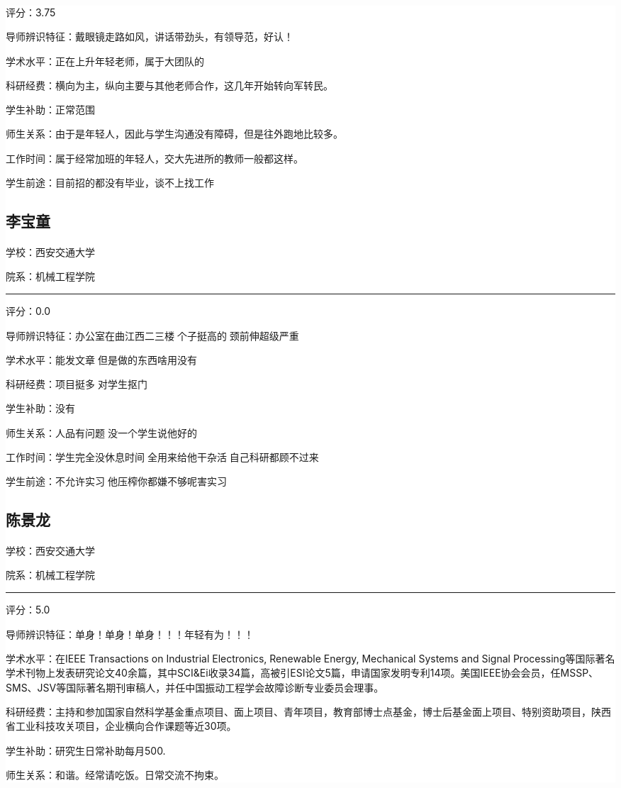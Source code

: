 评分：3.75

导师辨识特征：戴眼镜走路如风，讲话带劲头，有领导范，好认！

学术水平：正在上升年轻老师，属于大团队的

科研经费：横向为主，纵向主要与其他老师合作，这几年开始转向军转民。

学生补助：正常范围

师生关系：由于是年轻人，因此与学生沟通没有障碍，但是往外跑地比较多。

工作时间：属于经常加班的年轻人，交大先进所的教师一般都这样。

学生前途：目前招的都没有毕业，谈不上找工作

## 李宝童

学校：西安交通大学

院系：机械工程学院

* * *

评分：0.0

导师辨识特征：办公室在曲江西二三楼 个子挺高的 颈前伸超级严重

学术水平：能发文章 但是做的东西啥用没有

科研经费：项目挺多 对学生抠门

学生补助：没有

师生关系：人品有问题 没一个学生说他好的

工作时间：学生完全没休息时间 全用来给他干杂活 自己科研都顾不过来

学生前途：不允许实习 他压榨你都嫌不够呢害实习

## 陈景龙

学校：西安交通大学

院系：机械工程学院

* * *

评分：5.0

导师辨识特征：单身！单身！单身！！！年轻有为！！！

学术水平：在IEEE Transactions on Industrial Electronics, Renewable Energy, Mechanical Systems and Signal Processing等国际著名学术刊物上发表研究论文40余篇，其中SCI&amp;Ei收录34篇，高被引ESI论文5篇，申请国家发明专利14项。美国IEEE协会会员，任MSSP、SMS、JSV等国际著名期刊审稿人，并任中国振动工程学会故障诊断专业委员会理事。

科研经费：主持和参加国家自然科学基金重点项目、面上项目、青年项目，教育部博士点基金，博士后基金面上项目、特别资助项目，陕西省工业科技攻关项目，企业横向合作课题等近30项。

学生补助：研究生日常补助每月500.

师生关系：和谐。经常请吃饭。日常交流不拘束。
